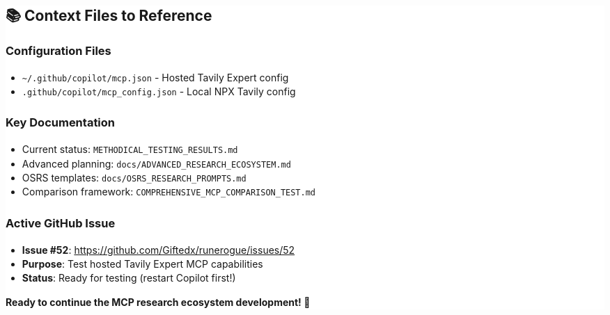 
## 📚 **Context Files to Reference**

### **Configuration Files**

- `~/.github/copilot/mcp.json` - Hosted Tavily Expert config
- `.github/copilot/mcp_config.json` - Local NPX Tavily config

### **Key Documentation**

- Current status: `METHODICAL_TESTING_RESULTS.md`
- Advanced planning: `docs/ADVANCED_RESEARCH_ECOSYSTEM.md`
- OSRS templates: `docs/OSRS_RESEARCH_PROMPTS.md`
- Comparison framework: `COMPREHENSIVE_MCP_COMPARISON_TEST.md`

### **Active GitHub Issue**

- **Issue #52**: https://github.com/Giftedx/runerogue/issues/52
- **Purpose**: Test hosted Tavily Expert MCP capabilities
- **Status**: Ready for testing (restart Copilot first!)

**Ready to continue the MCP research ecosystem development! 🎯**

